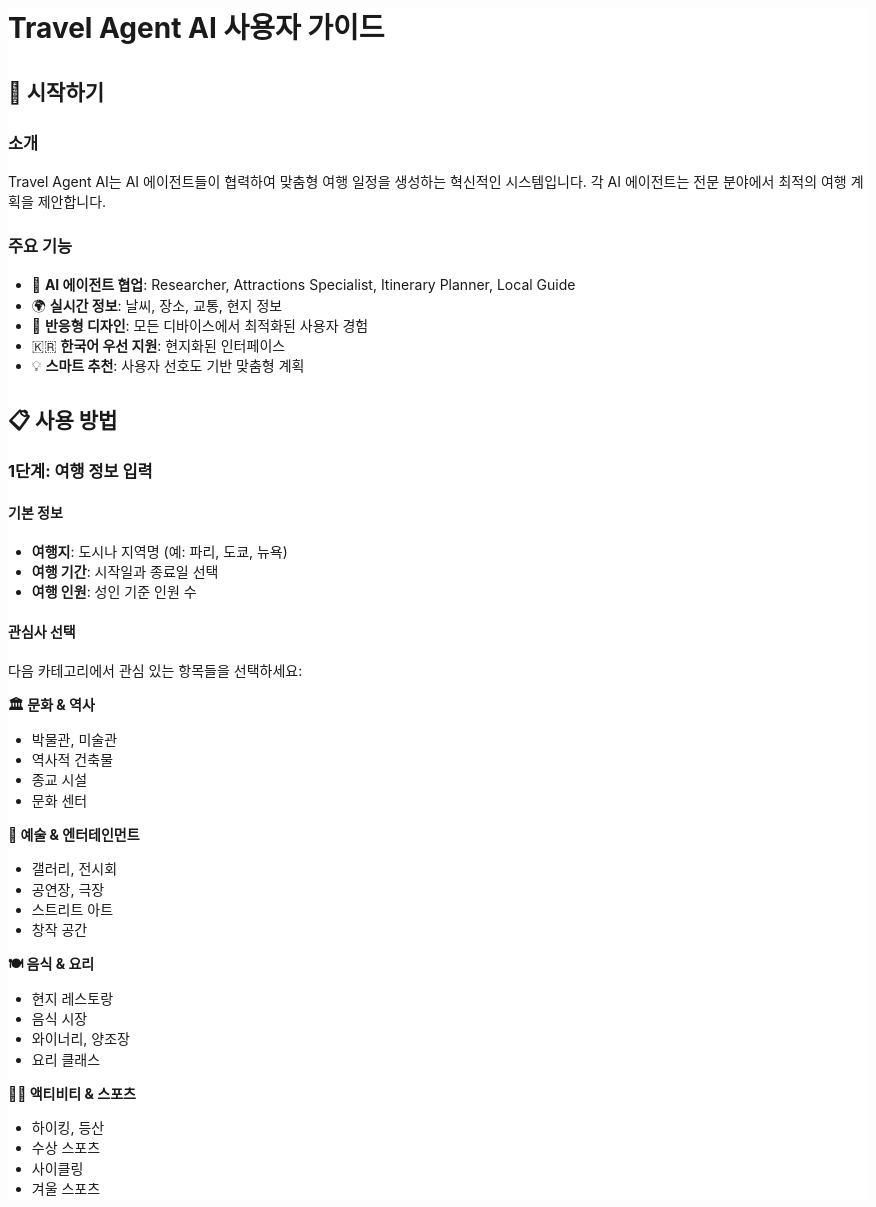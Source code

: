 # Travel Agent AI 사용자 가이드

## 🚀 시작하기

### 소개
Travel Agent AI는 AI 에이전트들이 협력하여 맞춤형 여행 일정을 생성하는 혁신적인 시스템입니다. 각 AI 에이전트는 전문 분야에서 최적의 여행 계획을 제안합니다.

### 주요 기능
- 🤖 **AI 에이전트 협업**: Researcher, Attractions Specialist, Itinerary Planner, Local Guide
- 🌍 **실시간 정보**: 날씨, 장소, 교통, 현지 정보
- 📱 **반응형 디자인**: 모든 디바이스에서 최적화된 사용자 경험
- 🇰🇷 **한국어 우선 지원**: 현지화된 인터페이스
- 💡 **스마트 추천**: 사용자 선호도 기반 맞춤형 계획

## 📋 사용 방법

### 1단계: 여행 정보 입력

#### 기본 정보
- **여행지**: 도시나 지역명 (예: 파리, 도쿄, 뉴욕)
- **여행 기간**: 시작일과 종료일 선택
- **여행 인원**: 성인 기준 인원 수

#### 관심사 선택
다음 카테고리에서 관심 있는 항목들을 선택하세요:

**🏛️ 문화 & 역사**
- 박물관, 미술관
- 역사적 건축물
- 종교 시설
- 문화 센터

**🎨 예술 & 엔터테인먼트**
- 갤러리, 전시회
- 공연장, 극장
- 스트리트 아트
- 창작 공간

**🍽️ 음식 & 요리**
- 현지 레스토랑
- 음식 시장
- 와이너리, 양조장
- 요리 클래스

**🏃‍♂️ 액티비티 & 스포츠**
- 하이킹, 등산
- 수상 스포츠
- 사이클링
- 겨울 스포츠
